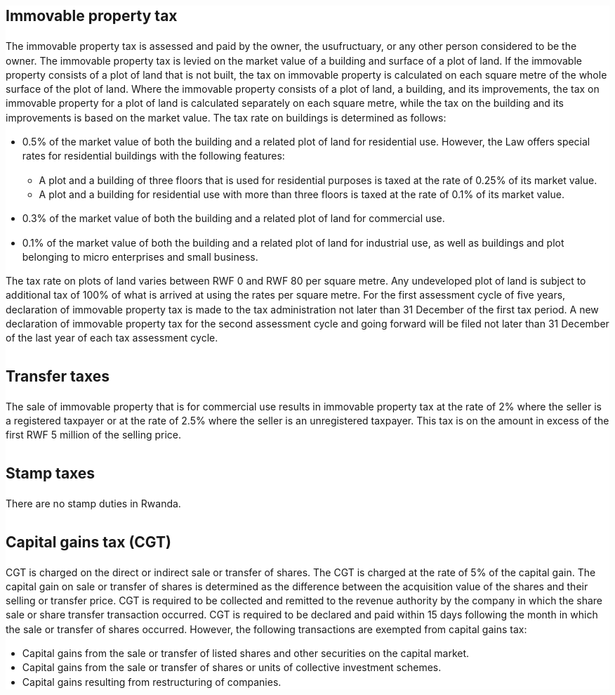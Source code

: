 
## Immovable property tax
The immovable property tax is assessed and paid by the owner, the usufructuary, or any other person considered to be the owner. The immovable property tax is levied on the market value of a building and surface of a plot of land.
If the immovable property consists of a plot of land that is not built, the tax on immovable property is calculated on each square metre of the whole surface of the plot of land. Where the immovable property consists of a plot of land, a building, and its improvements, the tax on immovable property for a plot of land is calculated separately on each square metre, while the tax on the building and its improvements is based on the market value.
The tax rate on buildings is determined as follows:
  * 0.5% of the market value of both the building and a related plot of land for residential use. However, the Law offers special rates for residential buildings with the following features:


    * A plot and a building of three floors that is used for residential purposes is taxed at the rate of 0.25% of its market value.
    * A plot and a building for residential use with more than three floors is taxed at the rate of 0.1% of its market value.


  * 0.3% of the market value of both the building and a related plot of land for commercial use.
  * 0.1% of the market value of both the building and a related plot of land for industrial use, as well as buildings and plot belonging to micro enterprises and small business.


The tax rate on plots of land varies between RWF 0 and RWF 80 per square metre. Any undeveloped plot of land is subject to additional tax of 100% of what is arrived at using the rates per square metre.
For the first assessment cycle of five years, declaration of immovable property tax is made to the tax administration not later than 31 December of the first tax period. A new declaration of immovable property tax for the second assessment cycle and going forward will be filed not later than 31 December of the last year of each tax assessment cycle.
## Transfer taxes
The sale of immovable property that is for commercial use results in immovable property tax at the rate of 2% where the seller is a registered taxpayer or at the rate of 2.5% where the seller is an unregistered taxpayer. This tax is on the amount in excess of the first RWF 5 million of the selling price.
## Stamp taxes
There are no stamp duties in Rwanda.
## Capital gains tax (CGT)
CGT is charged on the direct or indirect sale or transfer of shares. The CGT is charged at the rate of 5% of the capital gain. The capital gain on sale or transfer of shares is determined as the difference between the acquisition value of the shares and their selling or transfer price.
CGT is required to be collected and remitted to the revenue authority by the company in which the share sale or share transfer transaction occurred.
CGT is required to be declared and paid within 15 days following the month in which the sale or transfer of shares occurred.
However, the following transactions are exempted from capital gains tax:
  * Capital gains from the sale or transfer of listed shares and other securities on the capital market.
  * Capital gains from the sale or transfer of shares or units of collective investment schemes.
  * Capital gains resulting from restructuring of companies.
